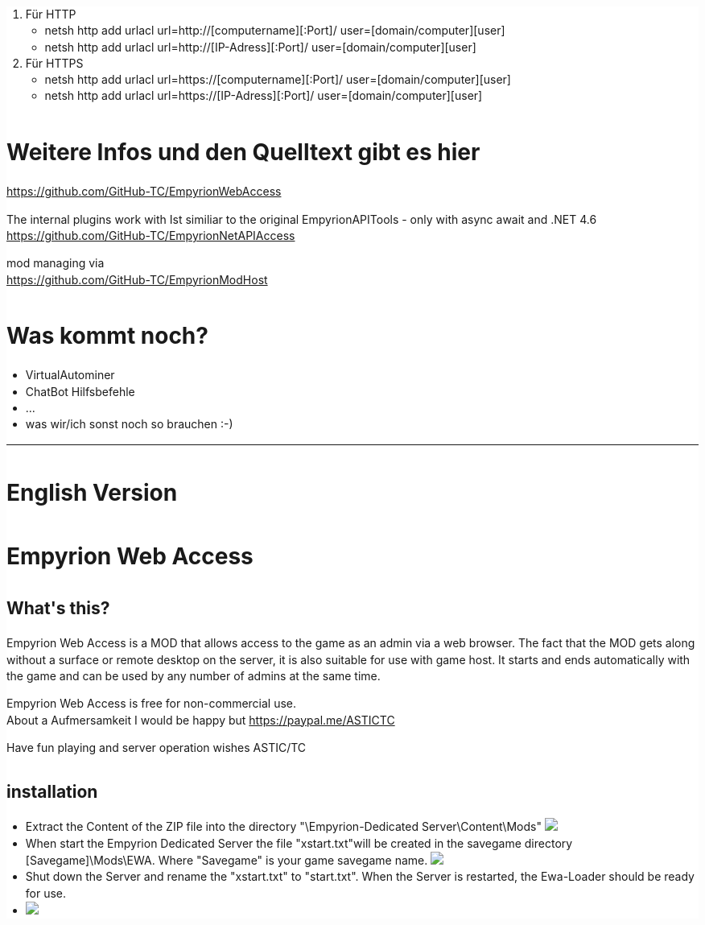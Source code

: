 1. Für HTTP
   * netsh http add urlacl url=http://[computername][:Port]/ user=[domain/computer]\[user]
   * netsh http add urlacl url=http://[IP-Adress][:Port]/ user=[domain/computer]\[user]
1. Für HTTPS
   * netsh http add urlacl url=https://[computername][:Port]/ user=[domain/computer]\[user]
   * netsh http add urlacl url=https://[IP-Adress][:Port]/ user=[domain/computer]\[user]


# Weitere Infos und den Quelltext gibt es hier
https://github.com/GitHub-TC/EmpyrionWebAccess

The internal plugins work with
Ist similiar to the original EmpyrionAPITools - only with async await and .NET 4.6<br>
https://github.com/GitHub-TC/EmpyrionNetAPIAccess

mod managing via<br>
https://github.com/GitHub-TC/EmpyrionModHost

# Was kommt noch?
* VirtualAutominer 
* ChatBot Hilfsbefehle
* ...
* was wir/ich sonst noch so brauchen :-)


-----------------------------------------------------------------------------
# English Version

# Empyrion Web Access

## What's this?
Empyrion Web Access is a MOD that allows access to the game as an admin via a web browser.
The fact that the MOD gets along without a surface or remote desktop on the server, it is also suitable for use with game host.
It starts and ends automatically with the game and can be used by any number of admins at the same time.

Empyrion Web Access is free for non-commercial use. <br>
About a Aufmersamkeit I would be happy but https://paypal.me/ASTICTC

Have fun playing and server operation wishes
ASTIC/TC

## installation
* Extract the Content of the ZIP file into the directory "\\Empyrion-Dedicated Server\\Content\\Mods"
![](EmpyrionModWebHost/Screenshots/Pfad01.png)
* When start the Empyrion Dedicated Server the file "xstart.txt"will be created in the savegame directory \[Savegame\]\\Mods\\EWA. Where "Savegame" is your game savegame name.
![](EmpyrionModWebHost/Screenshots/start1.png)
* Shut down the Server and rename the "xstart.txt" to "start.txt". When the Server is restarted,
the Ewa-Loader should be ready for use.
* ![](EmpyrionModWebHost/Screenshots/start2.png)
